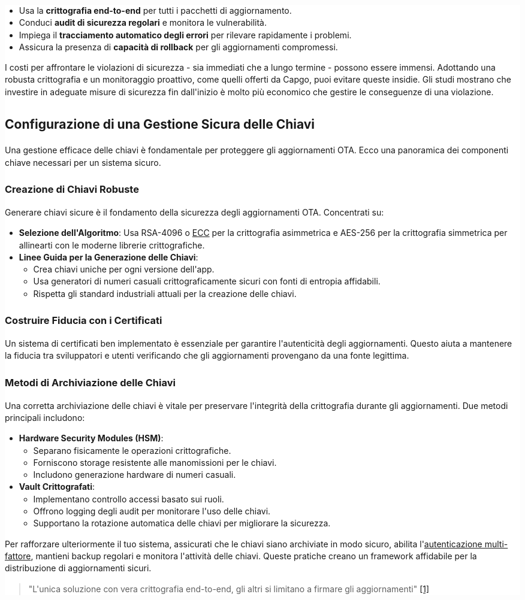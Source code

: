 - Usa la **crittografia end-to-end** per tutti i pacchetti di aggiornamento.
- Conduci **audit di sicurezza regolari** e monitora le vulnerabilità.
- Impiega il **tracciamento automatico degli errori** per rilevare rapidamente i problemi.
- Assicura la presenza di **capacità di rollback** per gli aggiornamenti compromessi.

I costi per affrontare le violazioni di sicurezza - sia immediati che a lungo termine - possono essere immensi. Adottando una robusta crittografia e un monitoraggio proattivo, come quelli offerti da Capgo, puoi evitare queste insidie. Gli studi mostrano che investire in adeguate misure di sicurezza fin dall'inizio è molto più economico che gestire le conseguenze di una violazione.

## Configurazione di una Gestione Sicura delle Chiavi

Una gestione efficace delle chiavi è fondamentale per proteggere gli aggiornamenti OTA. Ecco una panoramica dei componenti chiave necessari per un sistema sicuro.

### Creazione di Chiavi Robuste

Generare chiavi sicure è il fondamento della sicurezza degli aggiornamenti OTA. Concentrati su:

- **Selezione dell'Algoritmo**: Usa RSA-4096 o [ECC](https://en.wikipedia.org/wiki/Elliptic-curve_cryptography) per la crittografia asimmetrica e AES-256 per la crittografia simmetrica per allinearti con le moderne librerie crittografiche.
- **Linee Guida per la Generazione delle Chiavi**:
    - Crea chiavi uniche per ogni versione dell'app.
    - Usa generatori di numeri casuali crittograficamente sicuri con fonti di entropia affidabili.
    - Rispetta gli standard industriali attuali per la creazione delle chiavi.

### Costruire Fiducia con i Certificati

Un sistema di certificati ben implementato è essenziale per garantire l'autenticità degli aggiornamenti. Questo aiuta a mantenere la fiducia tra sviluppatori e utenti verificando che gli aggiornamenti provengano da una fonte legittima.

### Metodi di Archiviazione delle Chiavi

Una corretta archiviazione delle chiavi è vitale per preservare l'integrità della crittografia durante gli aggiornamenti. Due metodi principali includono:

- **Hardware Security Modules (HSM)**:
    - Separano fisicamente le operazioni crittografiche.
    - Forniscono storage resistente alle manomissioni per le chiavi.
    - Includono generazione hardware di numeri casuali.
- **Vault Crittografati**:
    - Implementano controllo accessi basato sui ruoli.
    - Offrono logging degli audit per monitorare l'uso delle chiavi.
    - Supportano la rotazione automatica delle chiavi per migliorare la sicurezza.

Per rafforzare ulteriormente il tuo sistema, assicurati che le chiavi siano archiviate in modo sicuro, abilita l'[autenticazione multi-fattore](https://capgo.app/docs/webapp/mfa/), mantieni backup regolari e monitora l'attività delle chiavi. Queste pratiche creano un framework affidabile per la distribuzione di aggiornamenti sicuri.

> "L'unica soluzione con vera crittografia end-to-end, gli altri si limitano a firmare gli aggiornamenti" [\[1\]](https://capgo.app/)
